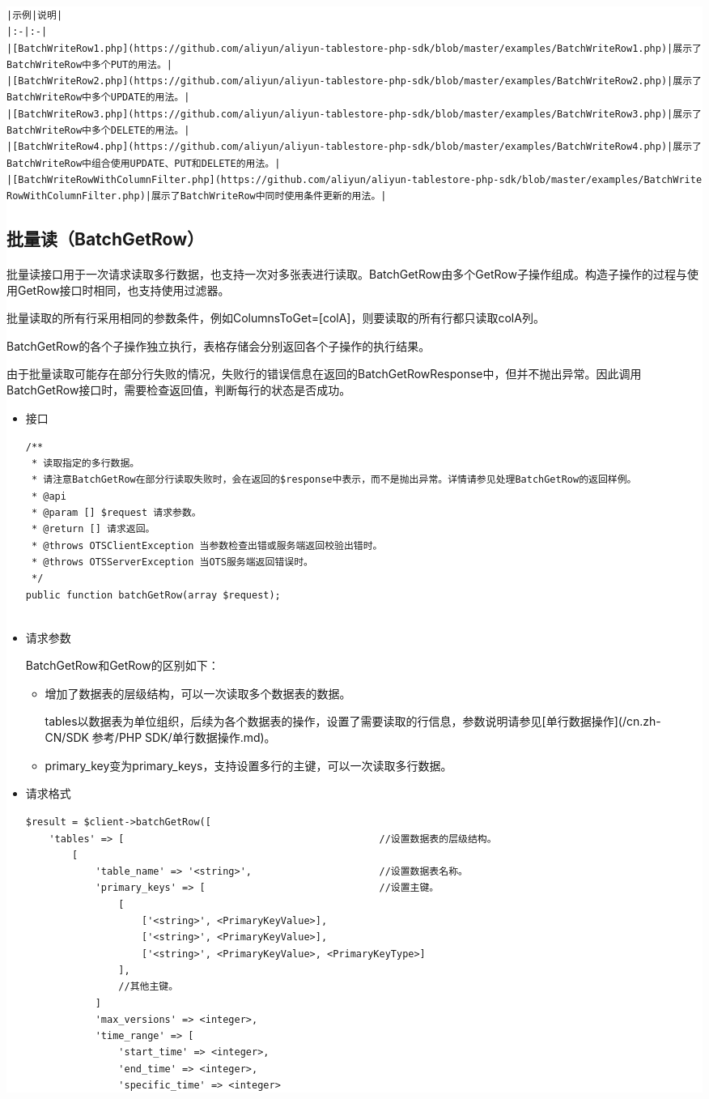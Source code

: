     |示例|说明|
    |:-|:-|
    |[BatchWriteRow1.php](https://github.com/aliyun/aliyun-tablestore-php-sdk/blob/master/examples/BatchWriteRow1.php)|展示了BatchWriteRow中多个PUT的用法。|
    |[BatchWriteRow2.php](https://github.com/aliyun/aliyun-tablestore-php-sdk/blob/master/examples/BatchWriteRow2.php)|展示了BatchWriteRow中多个UPDATE的用法。|
    |[BatchWriteRow3.php](https://github.com/aliyun/aliyun-tablestore-php-sdk/blob/master/examples/BatchWriteRow3.php)|展示了BatchWriteRow中多个DELETE的用法。|
    |[BatchWriteRow4.php](https://github.com/aliyun/aliyun-tablestore-php-sdk/blob/master/examples/BatchWriteRow4.php)|展示了BatchWriteRow中组合使用UPDATE、PUT和DELETE的用法。|
    |[BatchWriteRowWithColumnFilter.php](https://github.com/aliyun/aliyun-tablestore-php-sdk/blob/master/examples/BatchWriteRowWithColumnFilter.php)|展示了BatchWriteRow中同时使用条件更新的用法。|


## 批量读（BatchGetRow）

批量读接口用于一次请求读取多行数据，也支持一次对多张表进行读取。BatchGetRow由多个GetRow子操作组成。构造子操作的过程与使用GetRow接口时相同，也支持使用过滤器。

批量读取的所有行采用相同的参数条件，例如ColumnsToGet=\[colA\]，则要读取的所有行都只读取colA列。

BatchGetRow的各个子操作独立执行，表格存储会分别返回各个子操作的执行结果。

由于批量读取可能存在部分行失败的情况，失败行的错误信息在返回的BatchGetRowResponse中，但并不抛出异常。因此调用BatchGetRow接口时，需要检查返回值，判断每行的状态是否成功。

-   接口

    ```
    /**
     * 读取指定的多行数据。
     * 请注意BatchGetRow在部分行读取失败时，会在返回的$response中表示，而不是抛出异常。详情请参见处理BatchGetRow的返回样例。
     * @api
     * @param [] $request 请求参数。
     * @return [] 请求返回。
     * @throws OTSClientException 当参数检查出错或服务端返回校验出错时。
     * @throws OTSServerException 当OTS服务端返回错误时。
     */
    public function batchGetRow(array $request);  
                
    ```

-   请求参数

    BatchGetRow和GetRow的区别如下：

    -   增加了数据表的层级结构，可以一次读取多个数据表的数据。

        tables以数据表为单位组织，后续为各个数据表的操作，设置了需要读取的行信息，参数说明请参见[单行数据操作](/cn.zh-CN/SDK 参考/PHP SDK/单行数据操作.md)。

    -   primary\_key变为primary\_keys，支持设置多行的主键，可以一次读取多行数据。
-   请求格式

    ```
    $result = $client->batchGetRow([
        'tables' => [                                            //设置数据表的层级结构。
            [
                'table_name' => '<string>',                      //设置数据表名称。
                'primary_keys' => [                              //设置主键。
                    [
                        ['<string>', <PrimaryKeyValue>], 
                        ['<string>', <PrimaryKeyValue>],
                        ['<string>', <PrimaryKeyValue>, <PrimaryKeyType>]
                    ], 
                    //其他主键。
                ]
                'max_versions' => <integer>,
                'time_range' => [
                    'start_time' => <integer>,
                    'end_time' => <integer>,
                    'specific_time' => <integer>